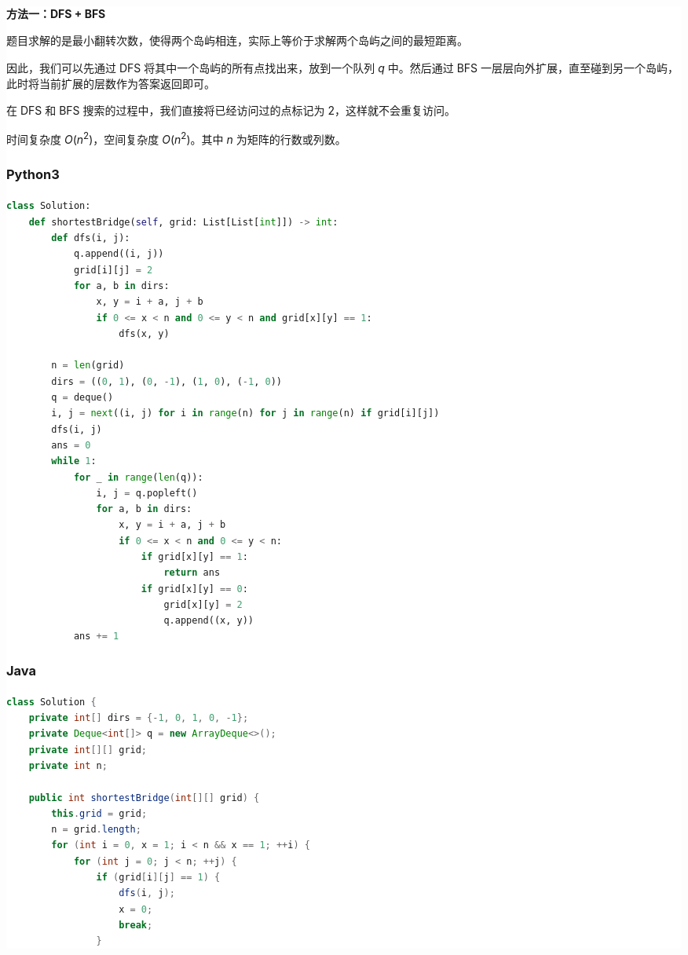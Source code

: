 

**方法一：DFS + BFS**

题目求解的是最小翻转次数，使得两个岛屿相连，实际上等价于求解两个岛屿之间的最短距离。

因此，我们可以先通过 DFS 将其中一个岛屿的所有点找出来，放到一个队列 $q$ 中。然后通过 BFS 一层层向外扩展，直至碰到另一个岛屿，此时将当前扩展的层数作为答案返回即可。

在 DFS 和 BFS 搜索的过程中，我们直接将已经访问过的点标记为 $2$，这样就不会重复访问。

时间复杂度 $O(n^2)$，空间复杂度 $O(n^2)$。其中 $n$ 为矩阵的行数或列数。



### **Python3**



```python
class Solution:
    def shortestBridge(self, grid: List[List[int]]) -> int:
        def dfs(i, j):
            q.append((i, j))
            grid[i][j] = 2
            for a, b in dirs:
                x, y = i + a, j + b
                if 0 <= x < n and 0 <= y < n and grid[x][y] == 1:
                    dfs(x, y)

        n = len(grid)
        dirs = ((0, 1), (0, -1), (1, 0), (-1, 0))
        q = deque()
        i, j = next((i, j) for i in range(n) for j in range(n) if grid[i][j])
        dfs(i, j)
        ans = 0
        while 1:
            for _ in range(len(q)):
                i, j = q.popleft()
                for a, b in dirs:
                    x, y = i + a, j + b
                    if 0 <= x < n and 0 <= y < n:
                        if grid[x][y] == 1:
                            return ans
                        if grid[x][y] == 0:
                            grid[x][y] = 2
                            q.append((x, y))
            ans += 1
```

### **Java**



```java
class Solution {
    private int[] dirs = {-1, 0, 1, 0, -1};
    private Deque<int[]> q = new ArrayDeque<>();
    private int[][] grid;
    private int n;

    public int shortestBridge(int[][] grid) {
        this.grid = grid;
        n = grid.length;
        for (int i = 0, x = 1; i < n && x == 1; ++i) {
            for (int j = 0; j < n; ++j) {
                if (grid[i][j] == 1) {
                    dfs(i, j);
                    x = 0;
                    break;
                }
```